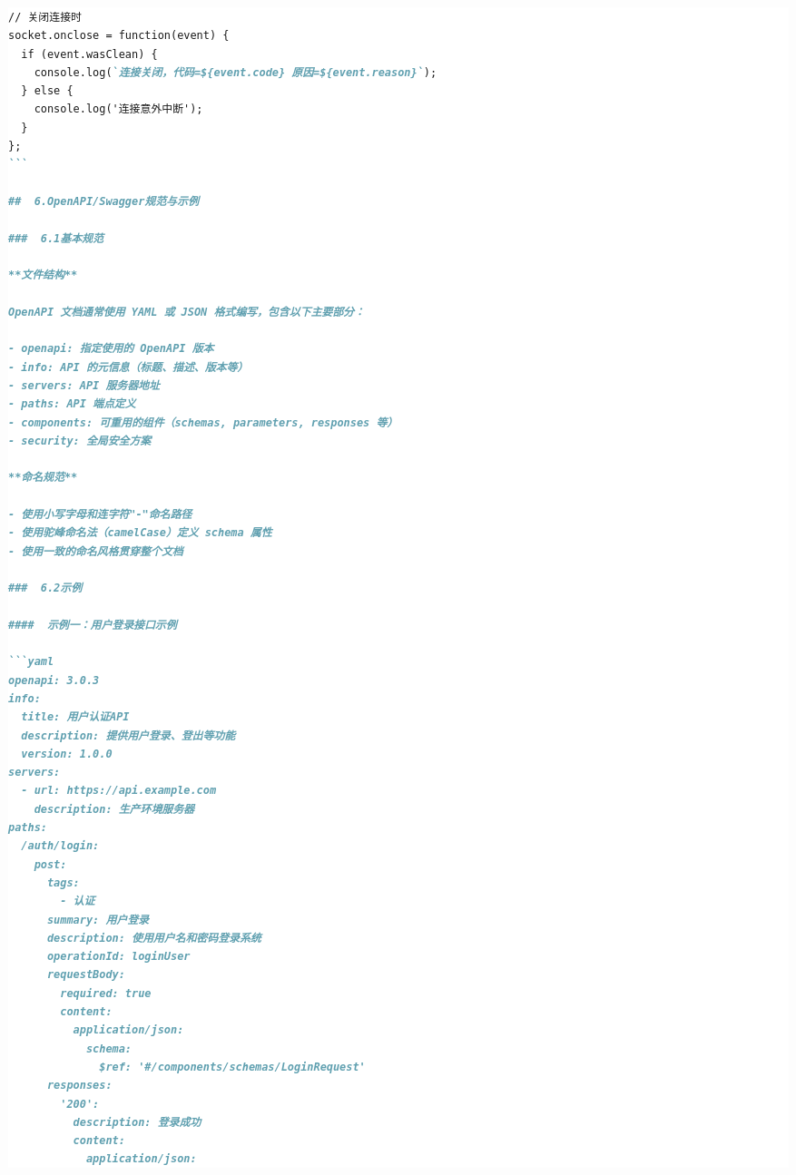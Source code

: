 ````Markdown
// 关闭连接时
socket.onclose = function(event) {
  if (event.wasClean) {
    console.log(`连接关闭，代码=${event.code} 原因=${event.reason}`);
  } else {
    console.log('连接意外中断');
  }
};
```

##  6.OpenAPI/Swagger规范与示例

###  6.1基本规范

**文件结构**

OpenAPI 文档通常使用 YAML 或 JSON 格式编写，包含以下主要部分：

- openapi: 指定使用的 OpenAPI 版本
- info: API 的元信息（标题、描述、版本等）
- servers: API 服务器地址
- paths: API 端点定义
- components: 可重用的组件（schemas, parameters, responses 等）
- security: 全局安全方案

**命名规范**

- 使用小写字母和连字符"-"命名路径
- 使用驼峰命名法（camelCase）定义 schema 属性
- 使用一致的命名风格贯穿整个文档

###  6.2示例

####  示例一：用户登录接口示例

```yaml
openapi: 3.0.3
info:
  title: 用户认证API
  description: 提供用户登录、登出等功能
  version: 1.0.0
servers:
  - url: https://api.example.com
    description: 生产环境服务器
paths:
  /auth/login:
    post:
      tags:
        - 认证
      summary: 用户登录
      description: 使用用户名和密码登录系统
      operationId: loginUser
      requestBody:
        required: true
        content:
          application/json:
            schema:
              $ref: '#/components/schemas/LoginRequest'
      responses:
        '200':
          description: 登录成功
          content:
            application/json:
````